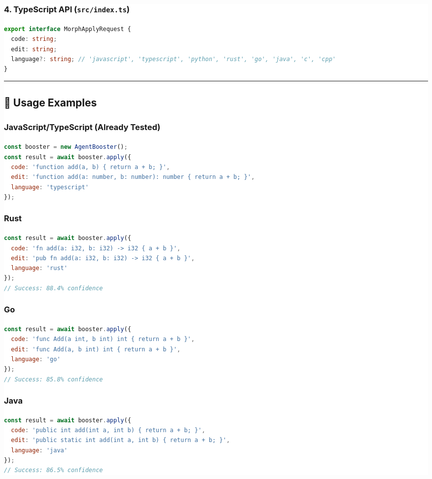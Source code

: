### 4. TypeScript API (`src/index.ts`)

```typescript
export interface MorphApplyRequest {
  code: string;
  edit: string;
  language?: string; // 'javascript', 'typescript', 'python', 'rust', 'go', 'java', 'c', 'cpp'
}
```

---

## 🚀 Usage Examples

### JavaScript/TypeScript (Already Tested)

```javascript
const booster = new AgentBooster();
const result = await booster.apply({
  code: 'function add(a, b) { return a + b; }',
  edit: 'function add(a: number, b: number): number { return a + b; }',
  language: 'typescript'
});
```

### Rust

```javascript
const result = await booster.apply({
  code: 'fn add(a: i32, b: i32) -> i32 { a + b }',
  edit: 'pub fn add(a: i32, b: i32) -> i32 { a + b }',
  language: 'rust'
});
// Success: 88.4% confidence
```

### Go

```javascript
const result = await booster.apply({
  code: 'func Add(a int, b int) int { return a + b }',
  edit: 'func Add(a, b int) int { return a + b }',
  language: 'go'
});
// Success: 85.8% confidence
```

### Java

```javascript
const result = await booster.apply({
  code: 'public int add(int a, int b) { return a + b; }',
  edit: 'public static int add(int a, int b) { return a + b; }',
  language: 'java'
});
// Success: 86.5% confidence
```
